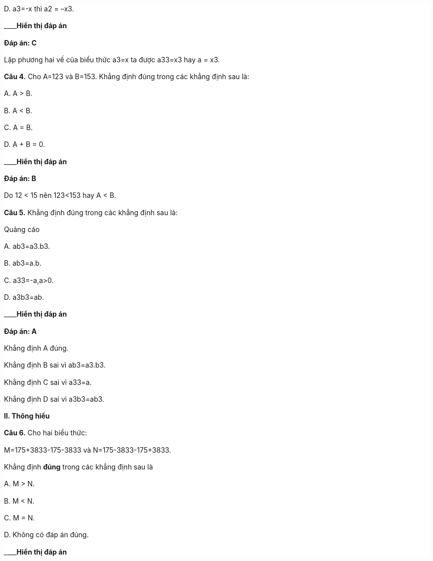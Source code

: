 D. a3=-x thì a2 = –x3. 

____**Hiển thị đáp án**

**Đáp án: C**

Lập phương hai vế của biểu thức a3=x ta được a33=x3 hay a = x3.

**Câu 4.** Cho A=123 và B=153. Khẳng định đúng trong các khẳng định sau là:

A. A > B.

B. A < B.

C. A = B.

D. A + B = 0.

____**Hiển thị đáp án**

**Đáp án: B**

Do 12 < 15 nên 123<153 hay A < B.

**Câu 5.** Khẳng định đúng trong các khẳng định sau là:

Quảng cáo

A. ab3=a3.b3.

B. ab3=a.b.

C. a33=-a,a>0.

D. a3b3=ab.

____**Hiển thị đáp án**

**Đáp án: A**

Khẳng định A đúng.

Khẳng định B sai vì ab3=a3.b3.

Khẳng định C sai vì a33=a.

Khẳng định D sai vì a3b3=ab3.

**II. Thông hiểu**

**Câu 6.** Cho hai biểu thức:

M=175+3833-175-3833 và N=175-3833-175+3833.

Khẳng định **đúng** trong các khẳng định sau là

A. M > N.

B. M < N.

C. M = N.

D. Không có đáp án đúng.

____**Hiển thị đáp án**
